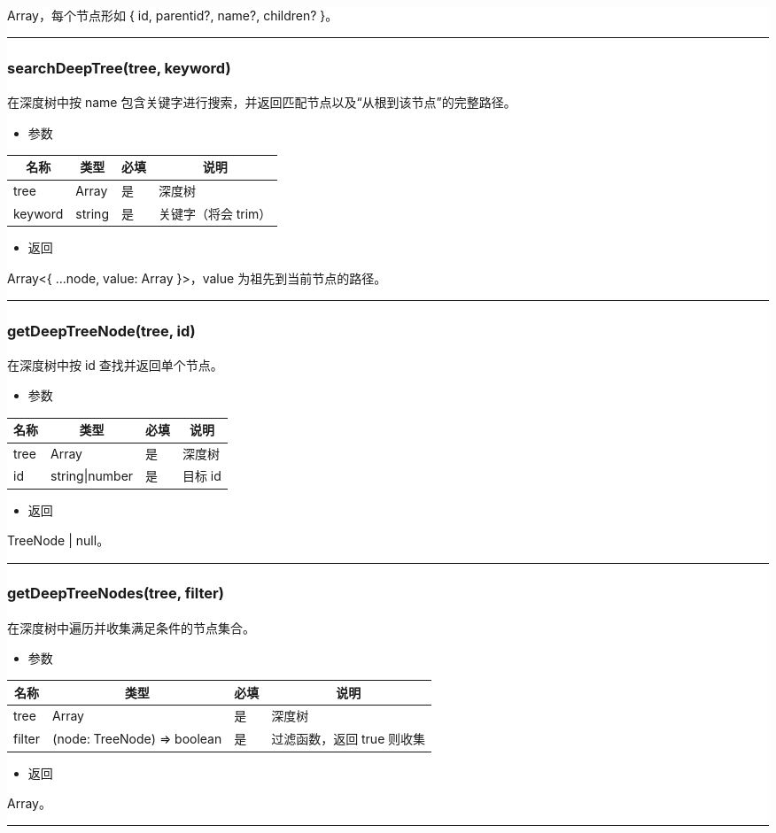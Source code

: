 Array<TreeNode>，每个节点形如 { id, parentid?, name?, children? }。

---

### searchDeepTree(tree, keyword)

在深度树中按 name 包含关键字进行搜索，并返回匹配节点以及“从根到该节点”的完整路径。

- 参数

| 名称    | 类型            | 必填 | 说明                |
| ------- | --------------- | ---- | ------------------- |
| tree    | Array<TreeNode> | 是   | 深度树              |
| keyword | string          | 是   | 关键字（将会 trim） |

- 返回

Array<{ ...node, value: Array<TreeNode> }>，value 为祖先到当前节点的路径。

---

### getDeepTreeNode(tree, id)

在深度树中按 id 查找并返回单个节点。

- 参数

| 名称 | 类型            | 必填 | 说明    |
| ---- | --------------- | ---- | ------- |
| tree | Array<TreeNode> | 是   | 深度树  |
| id   | string\|number  | 是   | 目标 id |

- 返回

TreeNode \| null。

---

### getDeepTreeNodes(tree, filter)

在深度树中遍历并收集满足条件的节点集合。

- 参数

| 名称   | 类型                        | 必填 | 说明                       |
| ------ | --------------------------- | ---- | -------------------------- |
| tree   | Array<TreeNode>             | 是   | 深度树                     |
| filter | (node: TreeNode) => boolean | 是   | 过滤函数，返回 true 则收集 |

- 返回

Array<TreeNode>。

---
